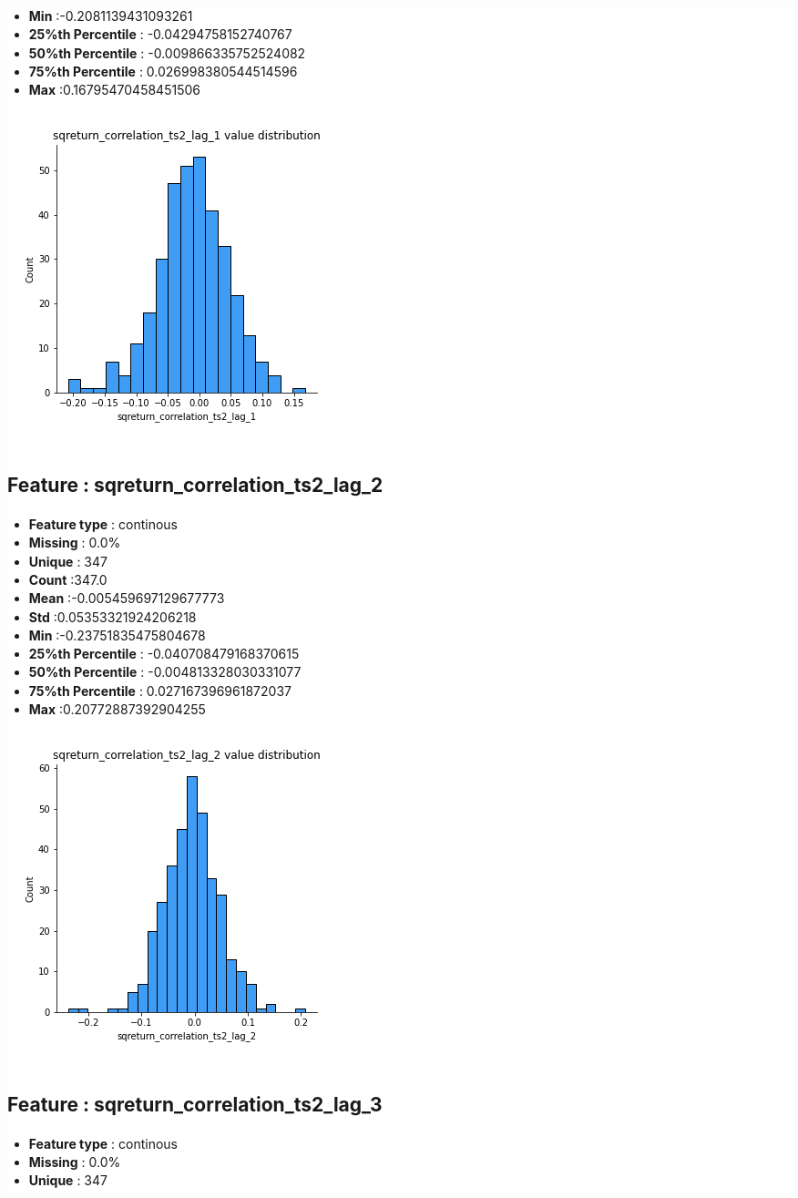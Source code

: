 - **Min** :-0.2081139431093261
- **25%th Percentile** : -0.04294758152740767
- **50%th Percentile** : -0.009866335752524082
- **75%th Percentile** : 0.026998380544514596
- **Max** :0.16795470458451506

![](sqreturn_correlation_ts2_lag_1.png)
## Feature : sqreturn_correlation_ts2_lag_2
- **Feature type** : continous
- **Missing** : 0.0%
- **Unique** : 347
- **Count** :347.0
- **Mean** :-0.005459697129677773
- **Std** :0.05353321924206218
- **Min** :-0.23751835475804678
- **25%th Percentile** : -0.040708479168370615
- **50%th Percentile** : -0.004813328030331077
- **75%th Percentile** : 0.027167396961872037
- **Max** :0.20772887392904255

![](sqreturn_correlation_ts2_lag_2.png)
## Feature : sqreturn_correlation_ts2_lag_3
- **Feature type** : continous
- **Missing** : 0.0%
- **Unique** : 347